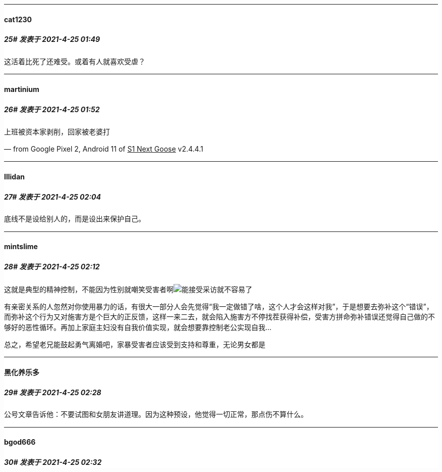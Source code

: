 
*****

####  cat1230  
##### 25#       发表于 2021-4-25 01:49


这活着比死了还难受。或着有人就喜欢受虐？


*****

####  martinium  
##### 26#       发表于 2021-4-25 01:52


上班被资本家剥削，回家被老婆打

— from Google Pixel 2, Android 11 of [S1 Next Goose](https://pan.baidu.com/s/1mi43uRm) v2.4.4.1


*****

####  Illidan  
##### 27#       发表于 2021-4-25 02:04


底线不是设给别人的，而是设出来保护自己。


*****

####  mintslime  
##### 28#       发表于 2021-4-25 02:12


这就是典型的精神控制，不能因为性别就嘲笑受害者啊<img src="https://static.saraba1st.com/image/smiley/face2017/001.png" referrerpolicy="no-referrer">能接受采访就不容易了

有亲密关系的人忽然对你使用暴力的话，有很大一部分人会先觉得“我一定做错了啥，这个人才会这样对我”，于是想要去弥补这个“错误”，而弥补这个行为又对施害方是个巨大的正反馈，这样一来二去，就会陷入施害方不停找茬获得补偿，受害方拼命弥补错误还觉得自己做的不够好的恶性循环。再加上家庭主妇没有自我价值实现，就会想要靠控制老公实现自我…

总之，希望老兄能鼓起勇气离婚吧，家暴受害者应该受到支持和尊重，无论男女都是


*****

####  黑化养乐多  
##### 29#       发表于 2021-4-25 02:28


公号文章告诉他：不要试图和女朋友讲道理。因为这种预设，他觉得一切正常，那点伤不算什么。


*****

####  bgod666  
##### 30#       发表于 2021-4-25 02:32

